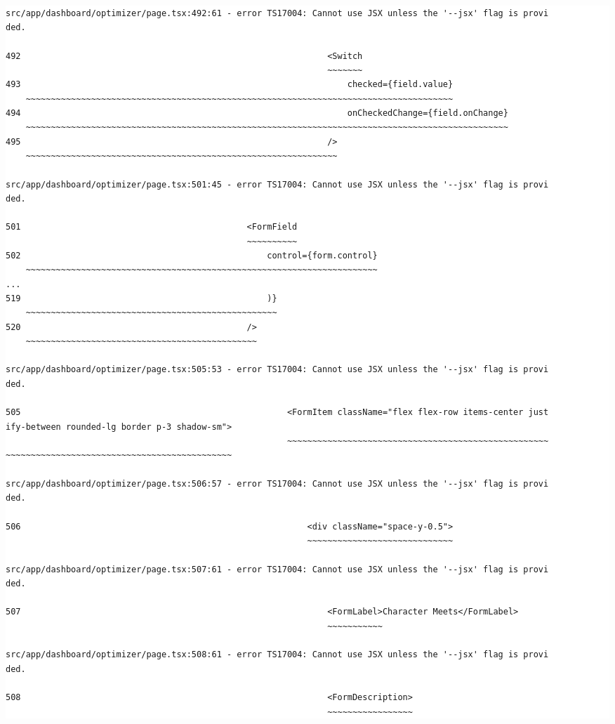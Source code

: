 ```
src/app/dashboard/optimizer/page.tsx:492:61 - error TS17004: Cannot use JSX unless the '--jsx' flag is provi
ded.

492                                                             <Switch
                                                                ~~~~~~~
493                                                                 checked={field.value}
    ~~~~~~~~~~~~~~~~~~~~~~~~~~~~~~~~~~~~~~~~~~~~~~~~~~~~~~~~~~~~~~~~~~~~~~~~~~~~~~~~~~~~~
494                                                                 onCheckedChange={field.onChange}
    ~~~~~~~~~~~~~~~~~~~~~~~~~~~~~~~~~~~~~~~~~~~~~~~~~~~~~~~~~~~~~~~~~~~~~~~~~~~~~~~~~~~~~~~~~~~~~~~~
495                                                             />
    ~~~~~~~~~~~~~~~~~~~~~~~~~~~~~~~~~~~~~~~~~~~~~~~~~~~~~~~~~~~~~~

src/app/dashboard/optimizer/page.tsx:501:45 - error TS17004: Cannot use JSX unless the '--jsx' flag is provi
ded.

501                                             <FormField
                                                ~~~~~~~~~~
502                                                 control={form.control}
    ~~~~~~~~~~~~~~~~~~~~~~~~~~~~~~~~~~~~~~~~~~~~~~~~~~~~~~~~~~~~~~~~~~~~~~
... 
519                                                 )}
    ~~~~~~~~~~~~~~~~~~~~~~~~~~~~~~~~~~~~~~~~~~~~~~~~~~
520                                             />
    ~~~~~~~~~~~~~~~~~~~~~~~~~~~~~~~~~~~~~~~~~~~~~~

src/app/dashboard/optimizer/page.tsx:505:53 - error TS17004: Cannot use JSX unless the '--jsx' flag is provi
ded.

505                                                     <FormItem className="flex flex-row items-center just
ify-between rounded-lg border p-3 shadow-sm">
                                                        ~~~~~~~~~~~~~~~~~~~~~~~~~~~~~~~~~~~~~~~~~~~~~~~~~~~~
~~~~~~~~~~~~~~~~~~~~~~~~~~~~~~~~~~~~~~~~~~~~~

src/app/dashboard/optimizer/page.tsx:506:57 - error TS17004: Cannot use JSX unless the '--jsx' flag is provi
ded.

506                                                         <div className="space-y-0.5">
                                                            ~~~~~~~~~~~~~~~~~~~~~~~~~~~~~

src/app/dashboard/optimizer/page.tsx:507:61 - error TS17004: Cannot use JSX unless the '--jsx' flag is provi
ded.

507                                                             <FormLabel>Character Meets</FormLabel>
                                                                ~~~~~~~~~~~

src/app/dashboard/optimizer/page.tsx:508:61 - error TS17004: Cannot use JSX unless the '--jsx' flag is provi
ded.

508                                                             <FormDescription>
                                                                ~~~~~~~~~~~~~~~~~

```